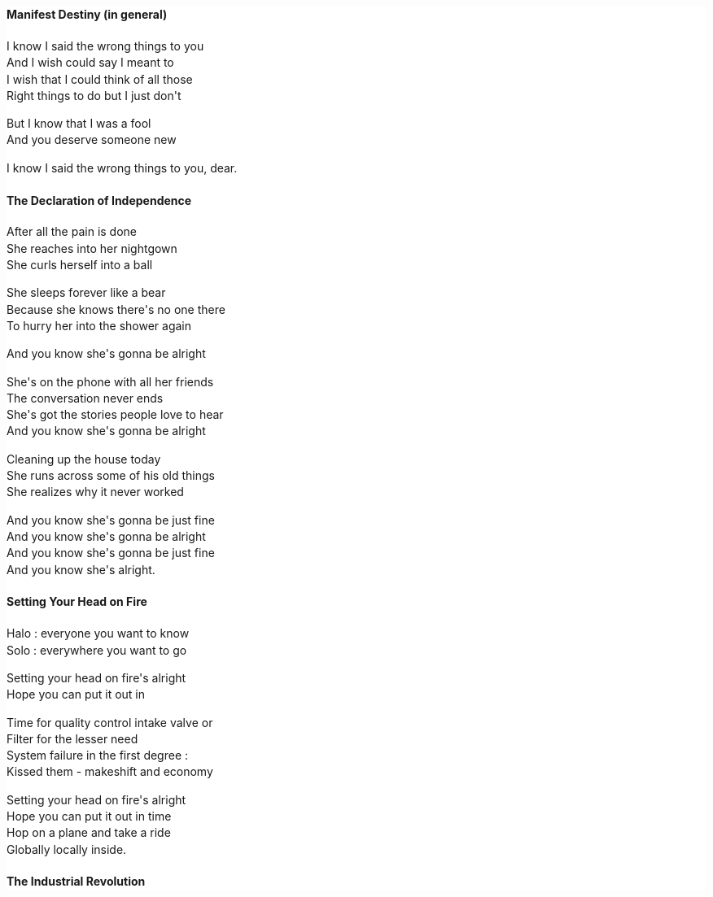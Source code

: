 #### Manifest Destiny (in general)

I know I said the wrong things to you  
And I wish could say I meant to  
I wish that I could think of all those  
Right things to do but I just don't

But I know that I was a fool  
And you deserve someone new

I know I said the wrong things to you, dear.

#### The Declaration of Independence

After all the pain is done  
She reaches into her nightgown  
She curls herself into a ball

She sleeps forever like a bear  
Because she knows there's no one there  
To hurry her into the shower again

And you know she's gonna be alright

She's on the phone with all her friends  
The conversation never ends  
She's got the stories people love to hear  
And you know she's gonna be alright

Cleaning up the house today  
She runs across some of his old things  
She realizes why it never worked

And you know she's gonna be just fine  
And you know she's gonna be alright  
And you know she's gonna be just fine  
And you know she's alright.

#### Setting Your Head on Fire

Halo : everyone you want to know  
Solo : everywhere you want to go

Setting your head on fire's alright  
Hope you can put it out in

Time for quality control intake valve or  
Filter for the lesser need  
System failure in the first degree :  
Kissed them - makeshift and economy

Setting your head on fire's alright  
Hope you can put it out in time  
Hop on a plane and take a ride  
Globally locally inside.

#### The Industrial Revolution

